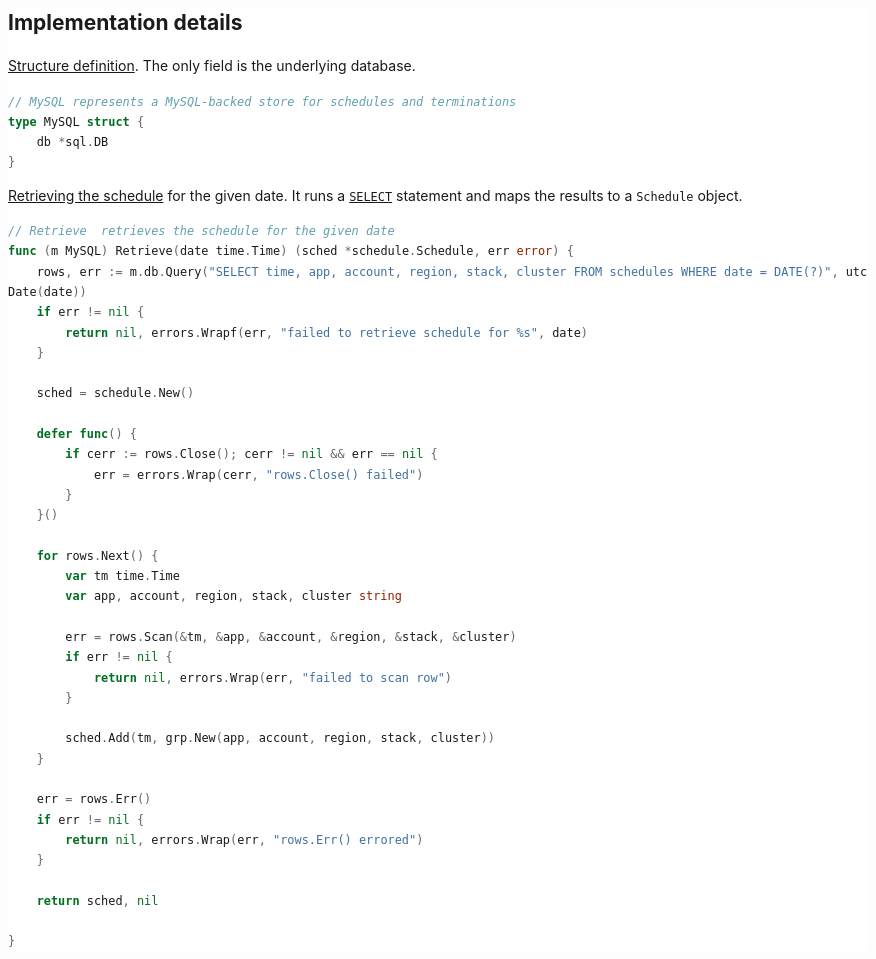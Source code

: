 ## Implementation details

[Structure definition](https://github.com/Netflix/chaosmonkey/blob/c16d769a82bb765f6544627ef6f08305791e8895/mysql/mysql.go#L40-L42). The only field is the underlying database.

```go
// MySQL represents a MySQL-backed store for schedules and terminations
type MySQL struct {
	db *sql.DB
}
```

[Retrieving the schedule](https://github.com/Netflix/chaosmonkey/blob/c16d769a82bb765f6544627ef6f08305791e8895/mysql/mysql.go#L109-L143) for the given date. It runs a [`SELECT`](https://www.w3schools.com/sql/sql_select.asp) statement and maps the results to a `Schedule` object.

```go
// Retrieve  retrieves the schedule for the given date
func (m MySQL) Retrieve(date time.Time) (sched *schedule.Schedule, err error) {
	rows, err := m.db.Query("SELECT time, app, account, region, stack, cluster FROM schedules WHERE date = DATE(?)", utcDate(date))
	if err != nil {
		return nil, errors.Wrapf(err, "failed to retrieve schedule for %s", date)
	}

	sched = schedule.New()

	defer func() {
		if cerr := rows.Close(); cerr != nil && err == nil {
			err = errors.Wrap(cerr, "rows.Close() failed")
		}
	}()

	for rows.Next() {
		var tm time.Time
		var app, account, region, stack, cluster string

		err = rows.Scan(&tm, &app, &account, &region, &stack, &cluster)
		if err != nil {
			return nil, errors.Wrap(err, "failed to scan row")
		}

		sched.Add(tm, grp.New(app, account, region, stack, cluster))
	}

	err = rows.Err()
	if err != nil {
		return nil, errors.Wrap(err, "rows.Err() errored")
	}

	return sched, nil

}
```
